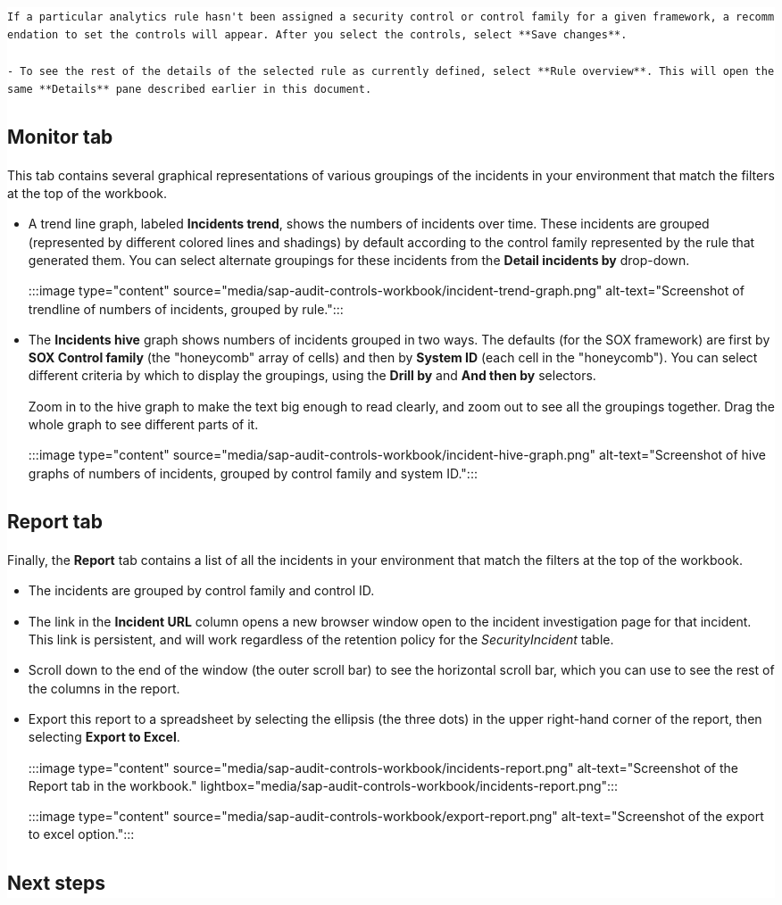     If a particular analytics rule hasn't been assigned a security control or control family for a given framework, a recommendation to set the controls will appear. After you select the controls, select **Save changes**.

    - To see the rest of the details of the selected rule as currently defined, select **Rule overview**. This will open the same **Details** pane described earlier in this document.

## Monitor tab

This tab contains several graphical representations of various groupings of the incidents in your environment that match the filters at the top of the workbook.

- A trend line graph, labeled **Incidents trend**, shows the numbers of incidents over time. These incidents are grouped (represented by different colored lines and shadings) by default according to the control family represented by the rule that generated them. You can select alternate groupings for these incidents from the **Detail incidents by** drop-down.

    :::image type="content" source="media/sap-audit-controls-workbook/incident-trend-graph.png" alt-text="Screenshot of trendline of numbers of incidents, grouped by rule.":::

- The **Incidents hive** graph shows numbers of incidents grouped in two ways. The defaults (for the SOX framework) are first by **SOX Control family** (the "honeycomb" array of cells) and then by **System ID** (each cell in the "honeycomb"). You can select different criteria by which to display the groupings, using the **Drill by** and **And then by** selectors.

    Zoom in to the hive graph to make the text big enough to read clearly, and zoom out to see all the groupings together. Drag the whole graph to see different parts of it.

    :::image type="content" source="media/sap-audit-controls-workbook/incident-hive-graph.png" alt-text="Screenshot of hive graphs of numbers of incidents, grouped by control family and system ID.":::

## Report tab

Finally, the **Report** tab contains a list of all the incidents in your environment that match the filters at the top of the workbook.

- The incidents are grouped by control family and control ID.

- The link in the **Incident URL** column opens a new browser window open to the incident investigation page for that incident. This link is persistent, and will work regardless of the retention policy for the *SecurityIncident* table.

- Scroll down to the end of the window (the outer scroll bar) to see the horizontal scroll bar, which you can use to see the rest of the columns in the report.

- Export this report to a spreadsheet by selecting the ellipsis (the three dots) in the upper right-hand corner of the report, then selecting **Export to Excel**.

    :::image type="content" source="media/sap-audit-controls-workbook/incidents-report.png" alt-text="Screenshot of the Report tab in the workbook." lightbox="media/sap-audit-controls-workbook/incidents-report.png":::

    :::image type="content" source="media/sap-audit-controls-workbook/export-report.png" alt-text="Screenshot of the export to excel option.":::

## Next steps
